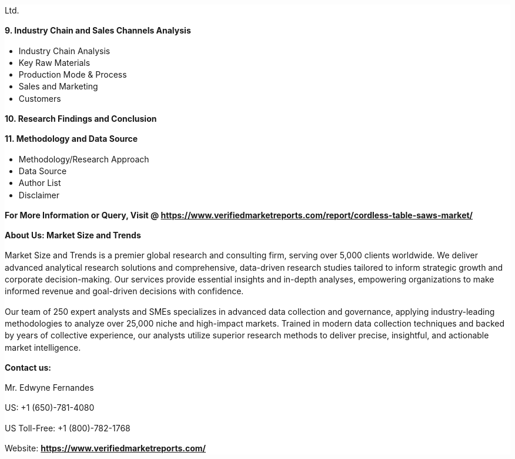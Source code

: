 Ltd.</strong></p><p><strong>9. Industry Chain and Sales Channels Analysis</strong></p><ul><li>Industry Chain Analysis</li><li>Key Raw Materials</li><li>Production Mode &amp; Process</li><li>Sales and Marketing</li><li>Customers</li></ul><p><strong>10. Research Findings and Conclusion</strong></p><p><strong>11. Methodology and Data Source</strong></p><ul><li>Methodology/Research Approach</li><li>Data Source</li><li>Author List</li><li>Disclaimer</li></ul></p><p><strong>For More Information or Query, Visit @ <a href="https://www.verifiedmarketreports.com/report/cordless-table-saws-market/">https://www.verifiedmarketreports.com/report/cordless-table-saws-market/</a></strong></p><p><strong>About Us: Market Size and Trends</strong></p><p>Market Size and Trends is a premier global research and consulting firm, serving over 5,000 clients worldwide. We deliver advanced analytical research solutions and comprehensive, data-driven research studies tailored to inform strategic growth and corporate decision-making. Our services provide essential insights and in-depth analyses, empowering organizations to make informed revenue and goal-driven decisions with confidence.</p><p>Our team of 250 expert analysts and SMEs specializes in advanced data collection and governance, applying industry-leading methodologies to analyze over 25,000 niche and high-impact markets. Trained in modern data collection techniques and backed by years of collective experience, our analysts utilize superior research methods to deliver precise, insightful, and actionable market intelligence.</p><p><strong>Contact us:</strong></p><p>Mr. Edwyne Fernandes</p><p>US: +1 (650)-781-4080</p><p>US Toll-Free: +1 (800)-782-1768</p><p>Website: <strong><a href="https://www.verifiedmarketreports.com/">https://www.verifiedmarketreports.com/</a></strong></p>
